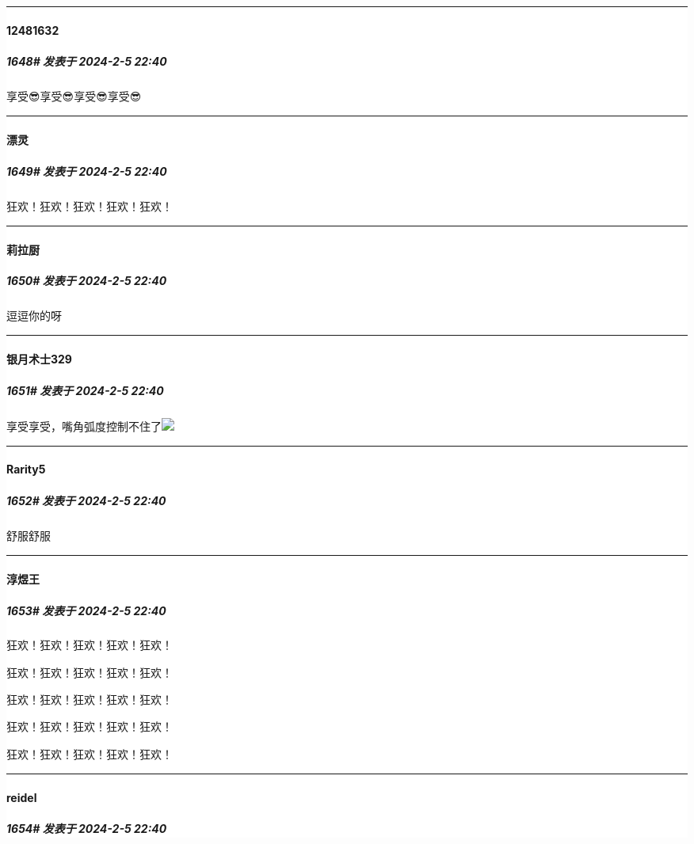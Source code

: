 *****

####  12481632  
##### 1648#       发表于 2024-2-5 22:40

享受😎享受😎享受😎享受😎

*****

####  漂灵  
##### 1649#       发表于 2024-2-5 22:40

狂欢！狂欢！狂欢！狂欢！狂欢！

*****

####  莉拉厨  
##### 1650#       发表于 2024-2-5 22:40

逗逗你的呀

*****

####  银月术士329  
##### 1651#       发表于 2024-2-5 22:40

享受享受，嘴角弧度控制不住了<img src="https://static.saraba1st.com/image/smiley/face2017/067.png" referrerpolicy="no-referrer">

*****

####  Rarity5  
##### 1652#       发表于 2024-2-5 22:40

舒服舒服

*****

####  淳煜王  
##### 1653#       发表于 2024-2-5 22:40

狂欢！狂欢！狂欢！狂欢！狂欢！

狂欢！狂欢！狂欢！狂欢！狂欢！

狂欢！狂欢！狂欢！狂欢！狂欢！

狂欢！狂欢！狂欢！狂欢！狂欢！

狂欢！狂欢！狂欢！狂欢！狂欢！

*****

####  reidel  
##### 1654#       发表于 2024-2-5 22:40
